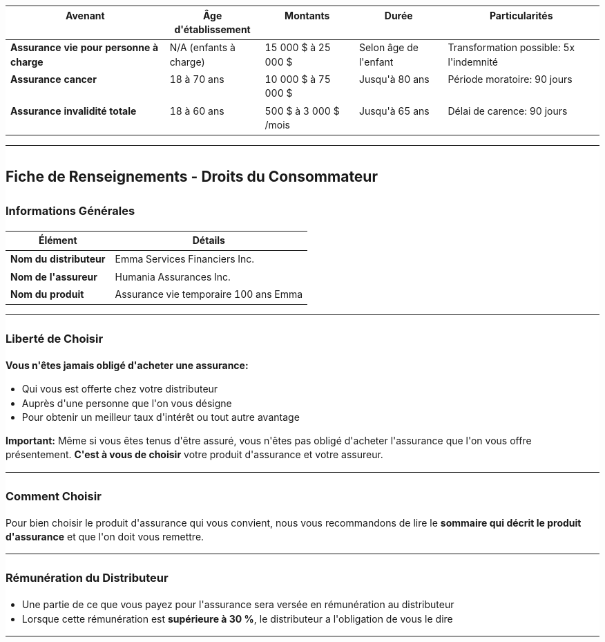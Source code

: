 
| Avenant | Âge d'établissement | Montants | Durée | Particularités |
|---|---|---|---|---|
| **Assurance vie pour personne à charge** | N/A (enfants à charge) | 15 000 $ à 25 000 $ | Selon âge de l'enfant | Transformation possible: 5x l'indemnité |
| **Assurance cancer** | 18 à 70 ans | 10 000 $ à 75 000 $ | Jusqu'à 80 ans | Période moratoire: 90 jours |
| **Assurance invalidité totale** | 18 à 60 ans | 500 $ à 3 000 $ /mois | Jusqu'à 65 ans | Délai de carence: 90 jours |

---

## Fiche de Renseignements - Droits du Consommateur

### Informations Générales

| Élément | Détails |
|---|---|
| **Nom du distributeur** | Emma Services Financiers Inc. |
| **Nom de l'assureur** | Humania Assurances Inc. |
| **Nom du produit** | Assurance vie temporaire 100 ans Emma |

---

### Liberté de Choisir

**Vous n'êtes jamais obligé d'acheter une assurance:**

- Qui vous est offerte chez votre distributeur
- Auprès d'une personne que l'on vous désigne
- Pour obtenir un meilleur taux d'intérêt ou tout autre avantage

**Important:** Même si vous êtes tenus d'être assuré, vous n'êtes pas obligé d'acheter l'assurance que l'on vous offre présentement. **C'est à vous de choisir** votre produit d'assurance et votre assureur.

---

### Comment Choisir

Pour bien choisir le produit d'assurance qui vous convient, nous vous recommandons de lire le **sommaire qui décrit le produit d'assurance** et que l'on doit vous remettre.

---

### Rémunération du Distributeur

- Une partie de ce que vous payez pour l'assurance sera versée en rémunération au distributeur
- Lorsque cette rémunération est **supérieure à 30 %**, le distributeur a l'obligation de vous le dire

---
